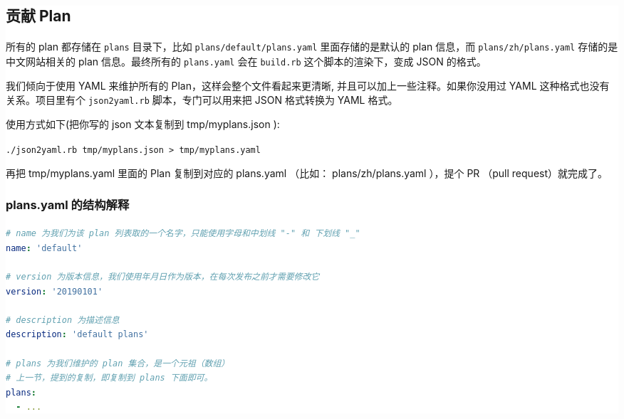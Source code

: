 
## 贡献 Plan

所有的 plan 都存储在 `plans` 目录下，比如 `plans/default/plans.yaml` 里面存储的是默认的 plan 信息，而 `plans/zh/plans.yaml` 存储的是中文网站相关的 plan 信息。最终所有的 `plans.yaml` 会在 `build.rb` 这个脚本的渲染下，变成 JSON 的格式。

我们倾向于使用 YAML 来维护所有的 Plan，这样会整个文件看起来更清晰, 并且可以加上一些注释。如果你没用过 YAML 这种格式也没有关系。项目里有个 `json2yaml.rb` 脚本，专门可以用来把 JSON 格式转换为 YAML 格式。

使用方式如下(把你写的 json 文本复制到 tmp/myplans.json ):

```shell
./json2yaml.rb tmp/myplans.json > tmp/myplans.yaml
```

再把 tmp/myplans.yaml 里面的 Plan 复制到对应的 plans.yaml （比如： plans/zh/plans.yaml ），提个 PR （pull request）就完成了。


### plans.yaml 的结构解释

```yaml
# name 为我们为该 plan 列表取的一个名字，只能使用字母和中划线 "-" 和 下划线 "_"
name: 'default'

# version 为版本信息，我们使用年月日作为版本，在每次发布之前才需要修改它
version: '20190101'

# description 为描述信息
description: 'default plans'

# plans 为我们维护的 plan 集合，是一个元祖（数组）
# 上一节，提到的复制，即复制到 plans 下面即可。
plans:
  - ...
```
